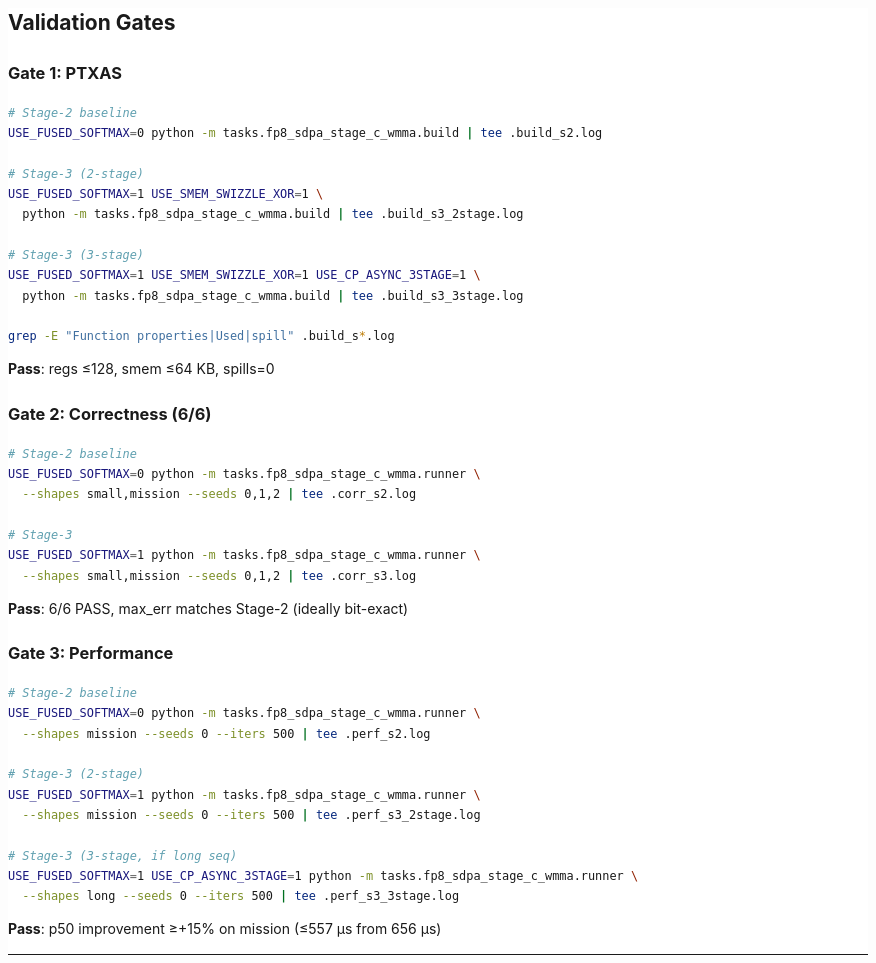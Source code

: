 
## Validation Gates

### Gate 1: PTXAS

```bash
# Stage-2 baseline
USE_FUSED_SOFTMAX=0 python -m tasks.fp8_sdpa_stage_c_wmma.build | tee .build_s2.log

# Stage-3 (2-stage)
USE_FUSED_SOFTMAX=1 USE_SMEM_SWIZZLE_XOR=1 \
  python -m tasks.fp8_sdpa_stage_c_wmma.build | tee .build_s3_2stage.log

# Stage-3 (3-stage)
USE_FUSED_SOFTMAX=1 USE_SMEM_SWIZZLE_XOR=1 USE_CP_ASYNC_3STAGE=1 \
  python -m tasks.fp8_sdpa_stage_c_wmma.build | tee .build_s3_3stage.log

grep -E "Function properties|Used|spill" .build_s*.log
```

**Pass**: regs ≤128, smem ≤64 KB, spills=0

### Gate 2: Correctness (6/6)

```bash
# Stage-2 baseline
USE_FUSED_SOFTMAX=0 python -m tasks.fp8_sdpa_stage_c_wmma.runner \
  --shapes small,mission --seeds 0,1,2 | tee .corr_s2.log

# Stage-3
USE_FUSED_SOFTMAX=1 python -m tasks.fp8_sdpa_stage_c_wmma.runner \
  --shapes small,mission --seeds 0,1,2 | tee .corr_s3.log
```

**Pass**: 6/6 PASS, max_err matches Stage-2 (ideally bit-exact)

### Gate 3: Performance

```bash
# Stage-2 baseline
USE_FUSED_SOFTMAX=0 python -m tasks.fp8_sdpa_stage_c_wmma.runner \
  --shapes mission --seeds 0 --iters 500 | tee .perf_s2.log

# Stage-3 (2-stage)
USE_FUSED_SOFTMAX=1 python -m tasks.fp8_sdpa_stage_c_wmma.runner \
  --shapes mission --seeds 0 --iters 500 | tee .perf_s3_2stage.log

# Stage-3 (3-stage, if long seq)
USE_FUSED_SOFTMAX=1 USE_CP_ASYNC_3STAGE=1 python -m tasks.fp8_sdpa_stage_c_wmma.runner \
  --shapes long --seeds 0 --iters 500 | tee .perf_s3_3stage.log
```

**Pass**: p50 improvement ≥+15% on mission (≤557 μs from 656 μs)

---